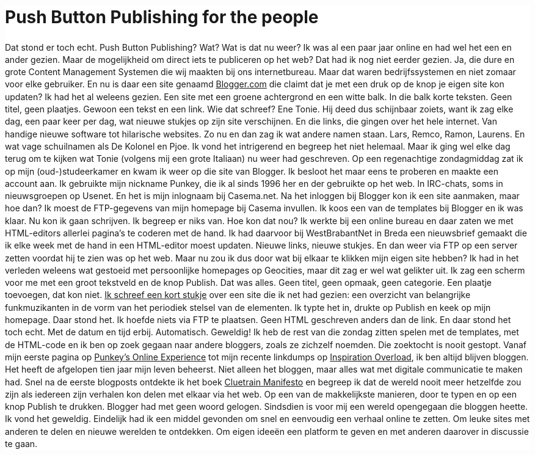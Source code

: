 # Push Button Publishing for the people
Dat stond er toch echt. Push Button Publishing? Wat? Wat is dat nu weer? Ik was al een paar jaar online en had wel het een en ander gezien. Maar de mogelijkheid om direct iets te publiceren op het web? Dat had ik nog niet eerder gezien. Ja, die dure en grote Content Management Systemen die wij maakten bij ons internetbureau. Maar dat waren bedrijfssystemen en niet zomaar voor elke gebruiker. En nu is daar een site genaamd [Blogger.com](http://www.blogger.com) die claimt dat je met een druk op de knop je eigen site kon updaten? 
Ik had het al weleens gezien. Een site met een groene achtergrond en een witte balk. In die balk korte teksten. Geen titel, geen plaatjes. Gewoon een tekst en een link. Wie dat schreef? Ene Tonie. Hij deed dus schijnbaar zoiets, want ik zag elke dag, een paar keer per dag, wat nieuwe stukjes op zijn site verschijnen. En die links, die gingen over het hele internet. Van handige nieuwe software tot hilarische websites. Zo nu en dan zag ik wat andere namen staan. Lars, Remco, Ramon, Laurens. En wat vage schuilnamen als De Kolonel en Pjoe. Ik vond het intrigerend en begreep het niet helemaal. Maar ik ging wel elke dag terug om te kijken wat Tonie (volgens mij een grote Italiaan) nu weer had geschreven.
Op een regenachtige zondagmiddag zat ik op mijn (oud-)studeerkamer en kwam ik weer op die site van Blogger. Ik besloot het maar eens te proberen en maakte een account aan. Ik gebruikte mijn nickname Punkey, die ik al sinds 1996 her en der gebruikte op het web. In IRC-chats, soms in nieuwsgroepen op Usenet. En het is mijn inlognaam bij Casema.net. Na het inloggen bij Blogger kon ik een site aanmaken, maar hoe dan? Ik moest de FTP-gegevens van mijn homepage bij Casema invullen. Ik koos een van de templates bij Blogger en ik was klaar. Nu kon ik gaan schrijven. Ik begreep er niks van. Hoe kon dat nou? Ik werkte bij een online bureau en daar zaten we met HTML-editors allerlei pagina’s te coderen met de hand. Ik had daarvoor bij WestBrabantNet in Breda een nieuwsbrief gemaakt die ik elke week met de hand in een HTML-editor moest updaten. Nieuwe links, nieuwe stukjes. En dan weer via FTP op een server zetten voordat hij te zien was op het web. Maar nu zou ik dus door wat bij elkaar te klikken mijn eigen site hebben? Ik had in het verleden weleens wat gestoeid met persoonlijke homepages op Geocities, maar dit zag er wel wat gelikter uit.
Ik zag een scherm voor me met een groot tekstveld en de knop Publish. Dat was alles. Geen titel, geen opmaak, geen categorie. Een plaatje toevoegen, dat kon niet. [Ik schreef een kort stukje](http://punkey.com/pivot/entry.php?id=100) over een site die ik net had gezien: een overzicht van belangrijke funkmuzikanten in de vorm van het periodiek stelsel van de elementen. Ik typte het in, drukte op Publish en keek op mijn homepage. Daar stond het. Ik hoefde niets via FTP te plaatsen. Geen HTML geschreven anders dan de link. En daar stond het toch echt. Met de datum en tijd erbij. Automatisch. Geweldig! 
Ik heb de rest van die zondag zitten spelen met de templates, met de HTML-code en ik ben op zoek gegaan naar andere bloggers, zoals ze zichzelf noemden. Die zoektocht is nooit gestopt. Vanaf mijn eerste pagina op [Punkey’s Online Experience](http://web.archive.org/web/20001003160217/http:/www.casema.net/~punkey/)  tot mijn recente linkdumps op [Inspiration Overload](http://www.inspirationoverload.nl/), ik ben altijd blijven bloggen. Het heeft de afgelopen tien jaar mijn leven beheerst. Niet alleen het bloggen, maar alles wat met digitale communicatie te maken had. Snel na de eerste blogposts ontdekte ik het boek [Cluetrain Manifesto](http://www.cluetrain.com/) en begreep ik dat de wereld nooit meer hetzelfde zou zijn als iedereen zijn verhalen kon delen met elkaar via het web. Op een van de makkelijkste manieren, door te typen en op een knop Publish te drukken. 
Blogger had met geen woord gelogen. 
Sindsdien is voor mij een wereld opengegaan die bloggen heette. Ik vond het geweldig. Eindelijk had ik een middel gevonden om snel en eenvoudig een verhaal online te zetten. Om leuke sites met anderen te delen en nieuwe werelden te ontdekken. Om eigen ideeën een platform te geven en met anderen daarover in discussie te gaan. 
  
